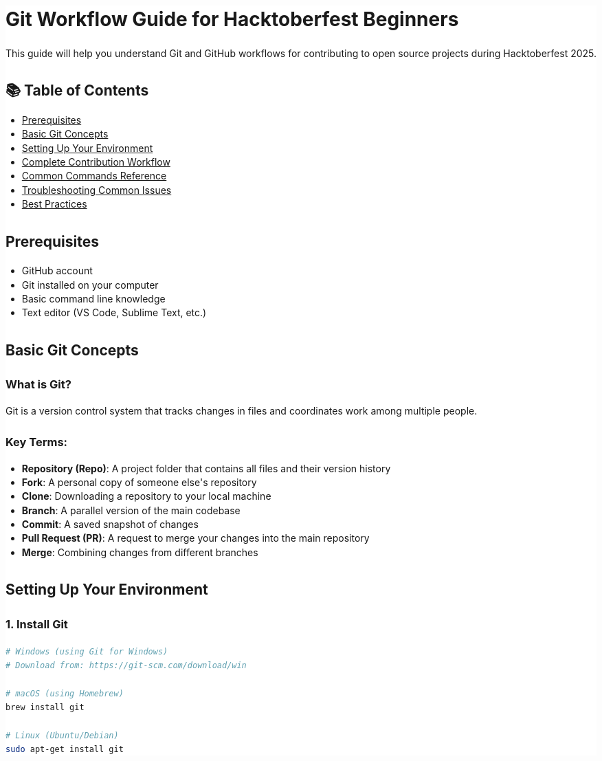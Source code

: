 # Git Workflow Guide for Hacktoberfest Beginners

This guide will help you understand Git and GitHub workflows for contributing to open source projects during Hacktoberfest 2025.

## 📚 Table of Contents

- [Prerequisites](#prerequisites)
- [Basic Git Concepts](#basic-git-concepts)
- [Setting Up Your Environment](#setting-up-your-environment)
- [Complete Contribution Workflow](#complete-contribution-workflow)
- [Common Commands Reference](#common-commands-reference)
- [Troubleshooting Common Issues](#troubleshooting-common-issues)
- [Best Practices](#best-practices)

## Prerequisites

- GitHub account
- Git installed on your computer
- Basic command line knowledge
- Text editor (VS Code, Sublime Text, etc.)

## Basic Git Concepts

### What is Git?
Git is a version control system that tracks changes in files and coordinates work among multiple people.

### Key Terms:
- **Repository (Repo)**: A project folder that contains all files and their version history
- **Fork**: A personal copy of someone else's repository
- **Clone**: Downloading a repository to your local machine
- **Branch**: A parallel version of the main codebase
- **Commit**: A saved snapshot of changes
- **Pull Request (PR)**: A request to merge your changes into the main repository
- **Merge**: Combining changes from different branches

## Setting Up Your Environment

### 1. Install Git
```bash
# Windows (using Git for Windows)
# Download from: https://git-scm.com/download/win

# macOS (using Homebrew)
brew install git

# Linux (Ubuntu/Debian)
sudo apt-get install git
```
